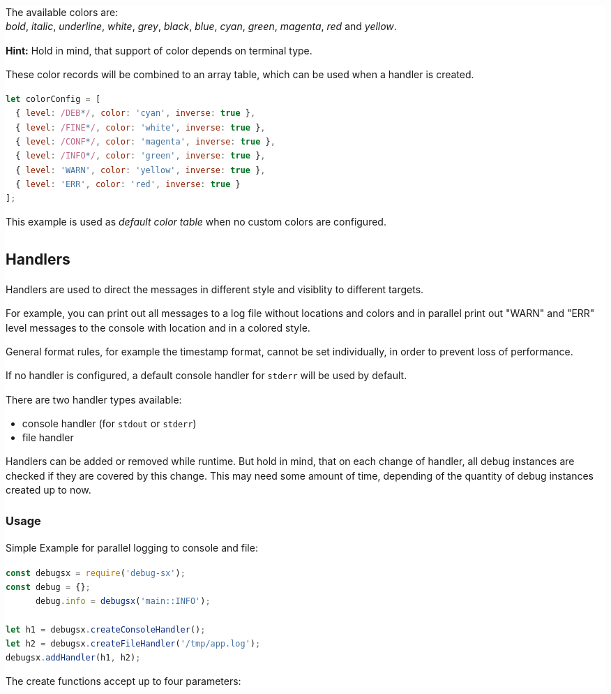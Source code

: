 The available colors are:  
*bold*, *italic*, *underline*, *white*, *grey*, *black*,  *blue*, *cyan*, *green*, *magenta*, *red* and *yellow*.

__Hint:__ Hold in mind, that support of color depends on terminal type.

These color records will be combined to an array table, which can be used when a handler is created.

```js
let colorConfig = [
  { level: /DEB*/, color: 'cyan', inverse: true },
  { level: /FINE*/, color: 'white', inverse: true },
  { level: /CONF*/, color: 'magenta', inverse: true },
  { level: /INFO*/, color: 'green', inverse: true },
  { level: 'WARN', color: 'yellow', inverse: true },
  { level: 'ERR', color: 'red', inverse: true }
];
```
This example is used as *default color table* when no custom colors are configured.

## Handlers

Handlers are used to direct the messages in different style and visiblity to different targets.

For example, you can print out all messages to a log file without locations and colors and in parallel print out "WARN" and "ERR" level messages to the console with location and in a colored style.

General format rules, for example the timestamp format, cannot be set individually, in order to prevent loss of performance.

If no handler is configured, a default console handler for `stderr` will be used by default.

There are two handler types available:
* console handler (for `stdout` or `stderr`)
* file handler

Handlers can be added or removed while runtime. But hold in mind, that on each change of handler, all debug instances are checked if they are covered by this change. This may need some amount of time, depending of the quantity of debug instances created up to now.

### Usage

Simple Example for parallel logging to console and file:

```js
const debugsx = require('debug-sx');
const debug = {};
      debug.info = debugsx('main::INFO');

let h1 = debugsx.createConsoleHandler();
let h2 = debugsx.createFileHandler('/tmp/app.log');
debugsx.addHandler(h1, h2);
```
The create functions accept up to four parameters:
